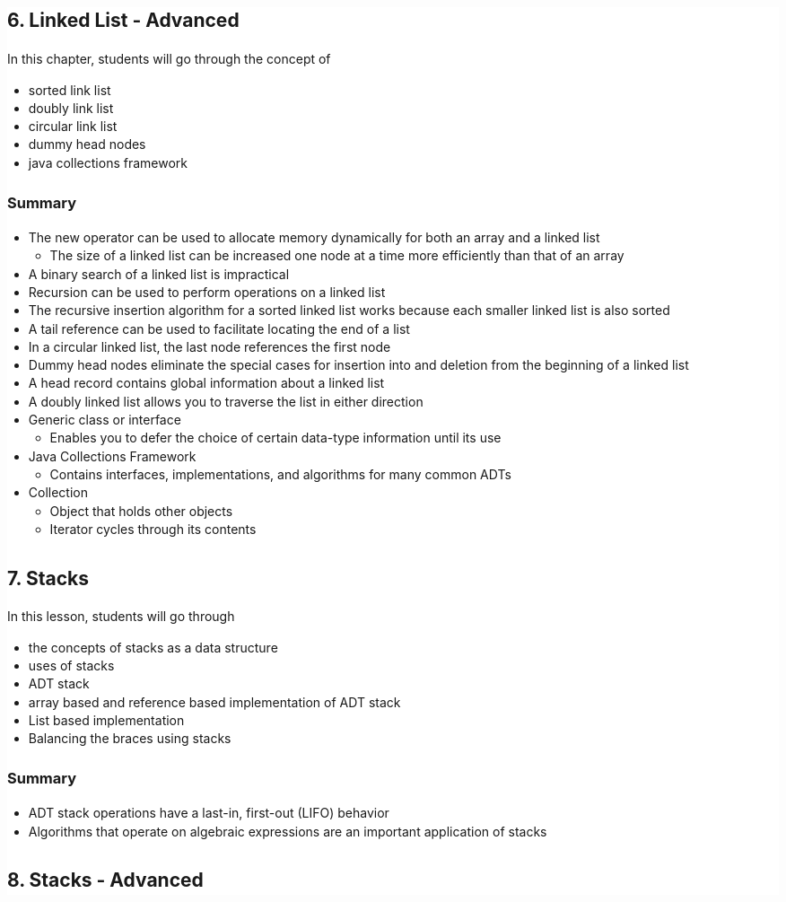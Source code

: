 ## 6. Linked List - Advanced

In this chapter, students will go through the concept of

- sorted link list
- doubly link list
- circular link list
- dummy head nodes
- java collections framework

### Summary

- The new operator can be used to allocate memory dynamically for both an array and a linked list
  - The size of a linked list can be increased one node at a time more efficiently than that of an array
- A binary search of a linked list is impractical
- Recursion can be used to perform operations on a linked list
- The recursive insertion algorithm for a sorted linked list works because each smaller linked list is also sorted
- A tail reference can be used to facilitate locating the end of a list
- In a circular linked list, the last node references the first node
- Dummy head nodes eliminate the special cases for insertion into and deletion from the beginning of a linked list
- A head record contains global information about a linked list
- A doubly linked list allows you to traverse the list in either direction
- Generic class or interface
  - Enables you to defer the choice of certain data-type information until its use
- Java Collections Framework
  - Contains interfaces, implementations, and algorithms for many common ADTs
- Collection
  - Object that holds other objects
  - Iterator cycles through its contents

## 7. Stacks

In this lesson, students will go through

- the concepts of stacks as a data structure
- uses of stacks
- ADT stack
- array based and reference based implementation of ADT stack
- List based implementation
- Balancing the braces using stacks

### Summary

- ADT stack operations have a last-in, first-out (LIFO) behavior
- Algorithms that operate on algebraic expressions are an important application of stacks

## 8. Stacks - Advanced
